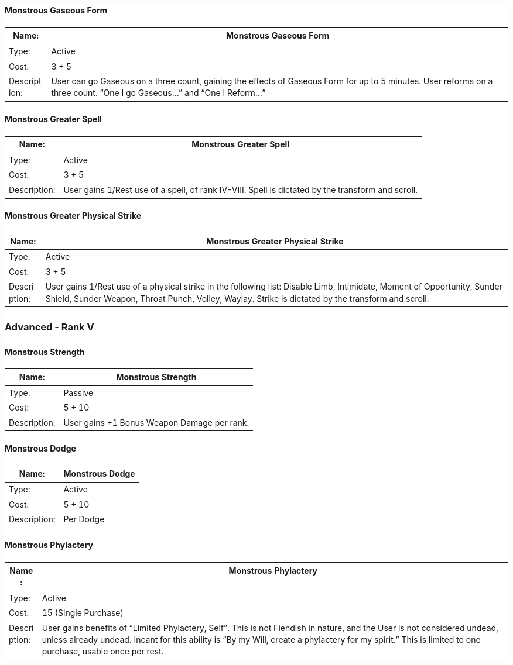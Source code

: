 #### Monstrous Gaseous Form
| Name:          | Monstrous Gaseous Form |
|--------------|------------------------|
| Type:         | Active                 |
| Cost:        | 3 + 5                  |
| Description: | User can go Gaseous on a three count, gaining the effects of Gaseous Form for up to 5 minutes. User reforms on a three count. “One I go Gaseous…” and “One I Reform…”            |

#### Monstrous Greater Spell
| Name:          | Monstrous Greater Spell |
|--------------|-------------------------|
| Type:         | Active                  |
| Cost:        | 3 + 5                   |
| Description: | User gains 1/Rest use of a spell, of rank IV-VIII. Spell is dictated by the transform and scroll.             |

#### Monstrous Greater Physical Strike
| Name:          | Monstrous Greater Physical Strike  |
|--------------|-------------|
| Type:         | Active |
| Cost:        | 3 + 5  |
| Description: | User gains 1/Rest use of a physical strike in the following list: Disable Limb, Intimidate, Moment of Opportunity, Sunder Shield, Sunder Weapon, Throat Punch, Volley, Waylay. Strike is dictated by the transform and scroll. |

### Advanced - Rank V

#### Monstrous Strength
| Name:          | Monstrous Strength                          |
|--------------|---------------------------------------------|
| Type:         | Passive                                     |
| Cost:        | 5 + 10                                      |
| Description: | User gains +1 Bonus Weapon Damage per rank. |

#### Monstrous Dodge
| Name:          | Monstrous Dodge |
|--------------|-----------------|
| Type:         | Active          |
| Cost:        | 5 + 10          |
| Description: | Per Dodge       |

#### Monstrous Phylactery
| Name:          | Monstrous Phylactery |
|--------------|----------------------|
| Type:         | Active               |
| Cost:        | 15 (Single Purchase)                   |
| Description: | User gains benefits of “Limited Phylactery, Self”. This is not Fiendish in nature, and the User is not considered undead, unless already undead. Incant for this ability is “By my Will, create a phylactery for my spirit.” This is limited to one purchase, usable once per rest.          |
